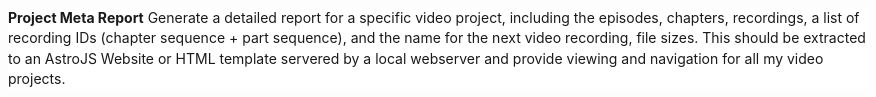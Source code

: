 **Project Meta Report**
Generate a detailed report for a specific video project, including the episodes, chapters, recordings, a list of recording IDs (chapter sequence + part sequence), and the name for the next video recording, file sizes.
This should be extracted to an AstroJS Website or HTML template servered by a local webserver and provide viewing and navigation for all my video projects.

